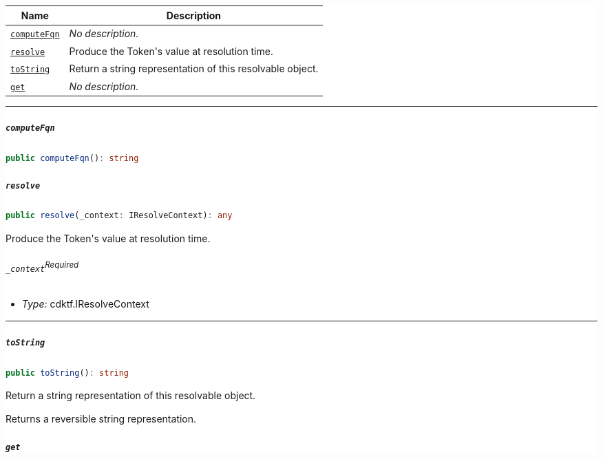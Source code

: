 | **Name** | **Description** |
| --- | --- |
| <code><a href="#rhizo-co-terraform-provider-grafana.dataGrafanaCloudProviderAwsCloudwatchScrapeJob.DataGrafanaCloudProviderAwsCloudwatchScrapeJobCustomNamespaceMetricList.computeFqn">computeFqn</a></code> | *No description.* |
| <code><a href="#rhizo-co-terraform-provider-grafana.dataGrafanaCloudProviderAwsCloudwatchScrapeJob.DataGrafanaCloudProviderAwsCloudwatchScrapeJobCustomNamespaceMetricList.resolve">resolve</a></code> | Produce the Token's value at resolution time. |
| <code><a href="#rhizo-co-terraform-provider-grafana.dataGrafanaCloudProviderAwsCloudwatchScrapeJob.DataGrafanaCloudProviderAwsCloudwatchScrapeJobCustomNamespaceMetricList.toString">toString</a></code> | Return a string representation of this resolvable object. |
| <code><a href="#rhizo-co-terraform-provider-grafana.dataGrafanaCloudProviderAwsCloudwatchScrapeJob.DataGrafanaCloudProviderAwsCloudwatchScrapeJobCustomNamespaceMetricList.get">get</a></code> | *No description.* |

---

##### `computeFqn` <a name="computeFqn" id="rhizo-co-terraform-provider-grafana.dataGrafanaCloudProviderAwsCloudwatchScrapeJob.DataGrafanaCloudProviderAwsCloudwatchScrapeJobCustomNamespaceMetricList.computeFqn"></a>

```typescript
public computeFqn(): string
```

##### `resolve` <a name="resolve" id="rhizo-co-terraform-provider-grafana.dataGrafanaCloudProviderAwsCloudwatchScrapeJob.DataGrafanaCloudProviderAwsCloudwatchScrapeJobCustomNamespaceMetricList.resolve"></a>

```typescript
public resolve(_context: IResolveContext): any
```

Produce the Token's value at resolution time.

###### `_context`<sup>Required</sup> <a name="_context" id="rhizo-co-terraform-provider-grafana.dataGrafanaCloudProviderAwsCloudwatchScrapeJob.DataGrafanaCloudProviderAwsCloudwatchScrapeJobCustomNamespaceMetricList.resolve.parameter._context"></a>

- *Type:* cdktf.IResolveContext

---

##### `toString` <a name="toString" id="rhizo-co-terraform-provider-grafana.dataGrafanaCloudProviderAwsCloudwatchScrapeJob.DataGrafanaCloudProviderAwsCloudwatchScrapeJobCustomNamespaceMetricList.toString"></a>

```typescript
public toString(): string
```

Return a string representation of this resolvable object.

Returns a reversible string representation.

##### `get` <a name="get" id="rhizo-co-terraform-provider-grafana.dataGrafanaCloudProviderAwsCloudwatchScrapeJob.DataGrafanaCloudProviderAwsCloudwatchScrapeJobCustomNamespaceMetricList.get"></a>
